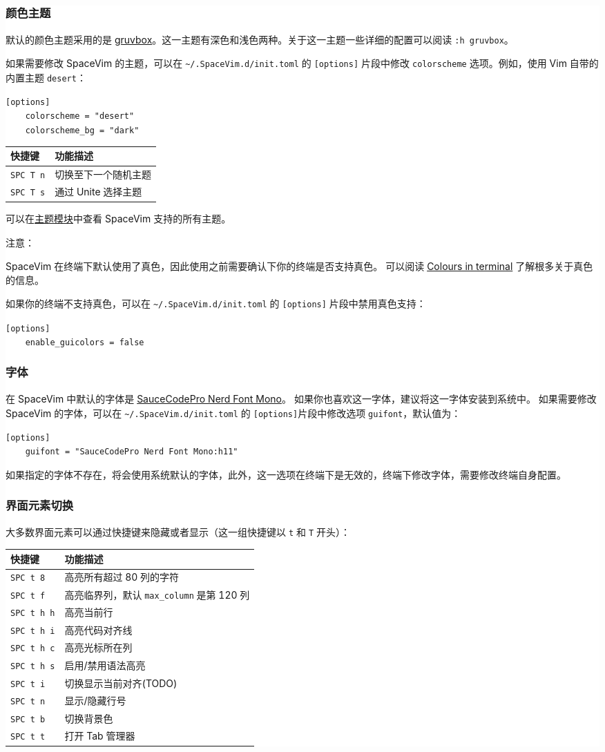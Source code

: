 ### 颜色主题

默认的颜色主题采用的是 [gruvbox](https://github.com/morhetz/gruvbox)。这一主题有深色和浅色两种。关于这一主题一些详细的配置可以阅读 `:h gruvbox`。

如果需要修改 SpaceVim 的主题，可以在 `~/.SpaceVim.d/init.toml` 的 `[options]` 片段中修改 `colorscheme` 选项。例如，使用 Vim 自带的内置主题 `desert`：

```
[options]
    colorscheme = "desert"
    colorscheme_bg = "dark"
```

| 快捷键    | 功能描述             |
| :-------- | :------------------- |
| `SPC T n` | 切换至下一个随机主题 |
| `SPC T s` | 通过 Unite 选择主题  |

可以在[主题模块](https://spacevim.org/cn/layers/colorscheme/)中查看 SpaceVim 支持的所有主题。

注意：

SpaceVim 在终端下默认使用了真色，因此使用之前需要确认下你的终端是否支持真色。 可以阅读 [Colours in terminal](https://gist.github.com/XVilka/8346728) 了解根多关于真色的信息。

如果你的终端不支持真色，可以在 `~/.SpaceVim.d/init.toml` 的 `[options]` 片段中禁用真色支持：

```
[options]
    enable_guicolors = false
```

### 字体

在 SpaceVim 中默认的字体是 [SauceCodePro Nerd Font Mono](https://github.com/ryanoasis/nerd-fonts/releases/download/v2.0.0/SourceCodePro.zip)。 如果你也喜欢这一字体，建议将这一字体安装到系统中。 如果需要修改 SpaceVim 的字体，可以在 `~/.SpaceVim.d/init.toml` 的 `[options]`片段中修改选项 `guifont`，默认值为：

```
[options]
    guifont = "SauceCodePro Nerd Font Mono:h11"
```

如果指定的字体不存在，将会使用系统默认的字体，此外，这一选项在终端下是无效的，终端下修改字体，需要修改终端自身配置。

### 界面元素切换

大多数界面元素可以通过快捷键来隐藏或者显示（这一组快捷键以 `t` 和 `T` 开头）：

| 快捷键      | 功能描述                                  |
| :---------- | :---------------------------------------- |
| `SPC t 8`   | 高亮所有超过 80 列的字符                  |
| `SPC t f`   | 高亮临界列，默认 `max_column` 是第 120 列 |
| `SPC t h h` | 高亮当前行                                |
| `SPC t h i` | 高亮代码对齐线                            |
| `SPC t h c` | 高亮光标所在列                            |
| `SPC t h s` | 启用/禁用语法高亮                         |
| `SPC t i`   | 切换显示当前对齐(TODO)                    |
| `SPC t n`   | 显示/隐藏行号                             |
| `SPC t b`   | 切换背景色                                |
| `SPC t t`   | 打开 Tab 管理器                           |